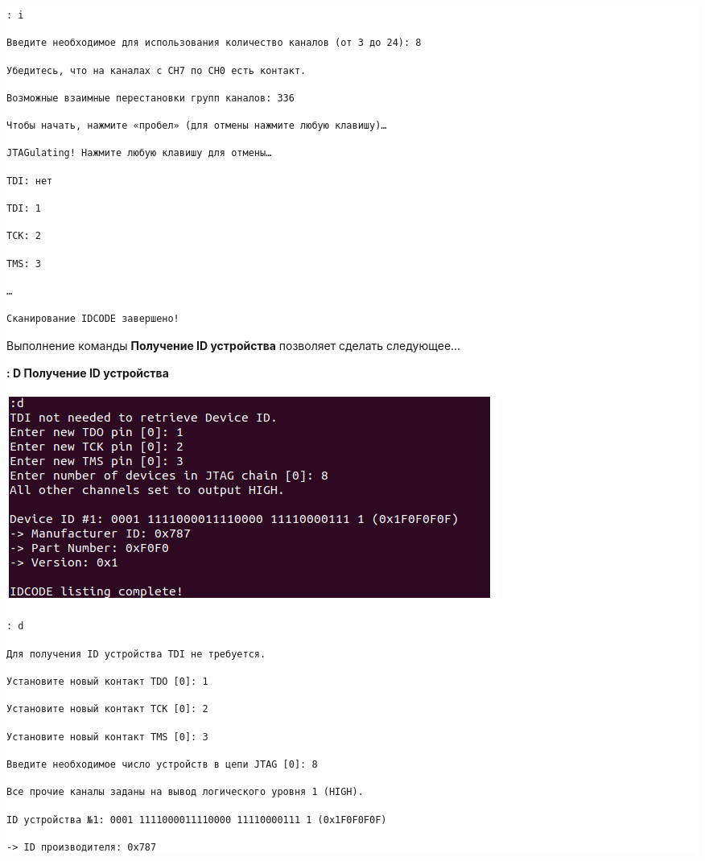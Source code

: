 `: i`

`Введите необходимое для использования количество каналов (от 3 до 24): 8`

`Убедитесь, что на каналах с CH7 по СH0 есть контакт.`

`Возможные взаимные перестановки групп каналов: 336`

`Чтобы начать, нажмите «пробел» (для отмены нажмите любую клавишу)…`

`JTAGulating! Нажмите любую клавишу для отмены…`

`TDI: нет`

`TDI: 1`

`TCK: 2`

`TMS: 3`

`…`

`Сканирование IDCODE завершено!`

Выполнение команды **Получение ID устройства** позволяет сделать следующее…

**: D Получение ID устройства** 

![&#x41F;&#x435;&#x440;&#x435;&#x432;&#x43E;&#x434; &#x442;&#x435;&#x43A;&#x441;&#x442;&#x430; &#x441; &#x43A;&#x430;&#x440;&#x442;&#x438;&#x43D;&#x43A;&#x438; - &#x43D;&#x438;&#x436;&#x435;](../../.gitbook/assets/image%20%28209%29.png)

`: d`

`Для получения ID устройства TDI не требуется.`

`Установите новый контакт TDO [0]: 1`

`Установите новый контакт TCK [0]: 2`

`Установите новый контакт TMS [0]: 3`

`Введите необходимое число устройств в цепи JTAG [0]: 8`

`Все прочие каналы заданы на вывод логического уровня 1 (HIGH).`

`ID устройства №1: 0001 1111000011110000 11110000111 1 (0x1F0F0F0F)`

`-> ID производителя: 0x787`
